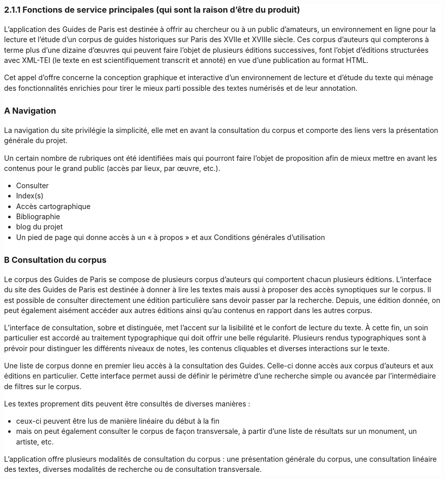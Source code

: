 ### 2.1.1 Fonctions de service principales (qui sont la raison d’être du produit)

L’application des Guides de Paris est destinée à offrir au chercheur ou à un public d’amateurs, un environnement en ligne pour la lecture et l’étude d’un corpus de guides historiques sur Paris des XVIIe et XVIIIe siècle. Ces corpus d’auteurs qui compterons à terme plus d’une dizaine d’œuvres qui peuvent faire l’objet de plusieurs éditions successives, font l’objet d’éditions structurées avec XML-TEI (le texte en est scientifiquement transcrit et annoté) en vue d’une publication au format HTML.

Cet appel d’offre concerne la conception graphique et interactive d’un environnement de lecture et d’étude du texte qui ménage des fonctionnalités enrichies pour tirer le mieux parti possible des textes numérisés et de leur annotation.

### A Navigation

La navigation du site privilégie la simplicité, elle met en avant la consultation du corpus et comporte des liens vers la présentation générale du projet.

Un certain nombre de rubriques ont été identifiées mais qui pourront faire l’objet de proposition afin de mieux mettre en avant les contenus pour le grand public (accès par lieux, par œuvre, etc.).

- Consulter
- Index(s)
- Accès cartographique
- Bibliographie
- blog du projet
- Un pied de page qui donne accès à un « à propos » et aux Conditions générales d’utilisation

### B Consultation du corpus

Le corpus des Guides de Paris se compose de plusieurs corpus d’auteurs qui comportent chacun plusieurs éditions. L’interface du site des Guides de Paris est destinée à donner à lire les textes mais aussi à proposer des accès synoptiques sur le corpus. Il est possible de consulter directement une édition particulière sans devoir passer par la recherche. Depuis, une édition donnée, on peut également aisément accéder aux autres éditions ainsi qu’au contenus en rapport dans les autres corpus.

L’interface de consultation, sobre et distinguée, met l’accent sur la lisibilité et le confort de lecture du texte. À cette fin, un soin particulier est accordé au traitement typographique qui doit offrir une belle régularité. Plusieurs rendus typographiques sont à prévoir pour distinguer les différents niveaux de notes, les contenus cliquables et diverses interactions sur le texte.

Une liste de corpus donne en premier lieu accès à la consultation des Guides. Celle-ci donne accès aux corpus d’auteurs et aux éditions en particulier. Cette interface permet aussi de définir le périmètre d’une recherche simple ou avancée par l’intermédiaire de filtres sur le corpus.

Les textes proprement dits peuvent être consultés de diverses manières : 

- ceux-ci peuvent être lus de manière linéaire du début à la fin
- mais on peut également consulter le corpus de façon transversale, à partir d’une liste de résultats sur un monument, un artiste, etc.

L’application offre plusieurs modalités de consultation du corpus : une présentation générale du corpus, une consultation linéaire des textes, diverses modalités de recherche ou de consultation transversale.
